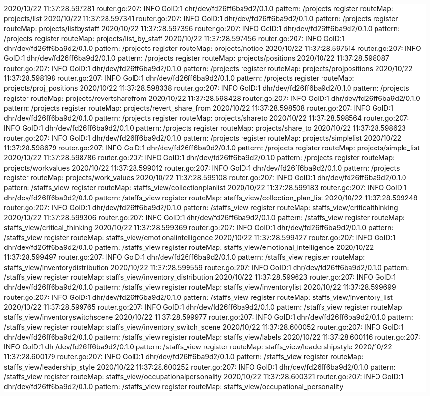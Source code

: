 2020/10/22 11:37:28.597281 router.go:207: INFO GoID:1 dhr/dev/fd26ff6ba9d2/0.1.0 pattern: /projects register routeMap: projects/list
2020/10/22 11:37:28.597341 router.go:207: INFO GoID:1 dhr/dev/fd26ff6ba9d2/0.1.0 pattern: /projects register routeMap: projects/listbystaff
2020/10/22 11:37:28.597396 router.go:207: INFO GoID:1 dhr/dev/fd26ff6ba9d2/0.1.0 pattern: /projects register routeMap: projects/list_by_staff
2020/10/22 11:37:28.597456 router.go:207: INFO GoID:1 dhr/dev/fd26ff6ba9d2/0.1.0 pattern: /projects register routeMap: projects/notice
2020/10/22 11:37:28.597514 router.go:207: INFO GoID:1 dhr/dev/fd26ff6ba9d2/0.1.0 pattern: /projects register routeMap: projects/positions
2020/10/22 11:37:28.598087 router.go:207: INFO GoID:1 dhr/dev/fd26ff6ba9d2/0.1.0 pattern: /projects register routeMap: projects/projpositions
2020/10/22 11:37:28.598198 router.go:207: INFO GoID:1 dhr/dev/fd26ff6ba9d2/0.1.0 pattern: /projects register routeMap: projects/proj_positions
2020/10/22 11:37:28.598338 router.go:207: INFO GoID:1 dhr/dev/fd26ff6ba9d2/0.1.0 pattern: /projects register routeMap: projects/revertsharefrom
2020/10/22 11:37:28.598428 router.go:207: INFO GoID:1 dhr/dev/fd26ff6ba9d2/0.1.0 pattern: /projects register routeMap: projects/revert_share_from
2020/10/22 11:37:28.598508 router.go:207: INFO GoID:1 dhr/dev/fd26ff6ba9d2/0.1.0 pattern: /projects register routeMap: projects/shareto
2020/10/22 11:37:28.598564 router.go:207: INFO GoID:1 dhr/dev/fd26ff6ba9d2/0.1.0 pattern: /projects register routeMap: projects/share_to
2020/10/22 11:37:28.598623 router.go:207: INFO GoID:1 dhr/dev/fd26ff6ba9d2/0.1.0 pattern: /projects register routeMap: projects/simplelist
2020/10/22 11:37:28.598679 router.go:207: INFO GoID:1 dhr/dev/fd26ff6ba9d2/0.1.0 pattern: /projects register routeMap: projects/simple_list
2020/10/22 11:37:28.598786 router.go:207: INFO GoID:1 dhr/dev/fd26ff6ba9d2/0.1.0 pattern: /projects register routeMap: projects/workvalues
2020/10/22 11:37:28.599012 router.go:207: INFO GoID:1 dhr/dev/fd26ff6ba9d2/0.1.0 pattern: /projects register routeMap: projects/work_values
2020/10/22 11:37:28.599108 router.go:207: INFO GoID:1 dhr/dev/fd26ff6ba9d2/0.1.0 pattern: /staffs_view register routeMap: staffs_view/collectionplanlist
2020/10/22 11:37:28.599183 router.go:207: INFO GoID:1 dhr/dev/fd26ff6ba9d2/0.1.0 pattern: /staffs_view register routeMap: staffs_view/collection_plan_list
2020/10/22 11:37:28.599248 router.go:207: INFO GoID:1 dhr/dev/fd26ff6ba9d2/0.1.0 pattern: /staffs_view register routeMap: staffs_view/criticalthinking
2020/10/22 11:37:28.599306 router.go:207: INFO GoID:1 dhr/dev/fd26ff6ba9d2/0.1.0 pattern: /staffs_view register routeMap: staffs_view/critical_thinking
2020/10/22 11:37:28.599369 router.go:207: INFO GoID:1 dhr/dev/fd26ff6ba9d2/0.1.0 pattern: /staffs_view register routeMap: staffs_view/emotionalintelligence
2020/10/22 11:37:28.599427 router.go:207: INFO GoID:1 dhr/dev/fd26ff6ba9d2/0.1.0 pattern: /staffs_view register routeMap: staffs_view/emotional_intelligence
2020/10/22 11:37:28.599497 router.go:207: INFO GoID:1 dhr/dev/fd26ff6ba9d2/0.1.0 pattern: /staffs_view register routeMap: staffs_view/inventorydistribution
2020/10/22 11:37:28.599559 router.go:207: INFO GoID:1 dhr/dev/fd26ff6ba9d2/0.1.0 pattern: /staffs_view register routeMap: staffs_view/inventory_distribution
2020/10/22 11:37:28.599623 router.go:207: INFO GoID:1 dhr/dev/fd26ff6ba9d2/0.1.0 pattern: /staffs_view register routeMap: staffs_view/inventorylist
2020/10/22 11:37:28.599699 router.go:207: INFO GoID:1 dhr/dev/fd26ff6ba9d2/0.1.0 pattern: /staffs_view register routeMap: staffs_view/inventory_list
2020/10/22 11:37:28.599765 router.go:207: INFO GoID:1 dhr/dev/fd26ff6ba9d2/0.1.0 pattern: /staffs_view register routeMap: staffs_view/inventoryswitchscene
2020/10/22 11:37:28.599977 router.go:207: INFO GoID:1 dhr/dev/fd26ff6ba9d2/0.1.0 pattern: /staffs_view register routeMap: staffs_view/inventory_switch_scene
2020/10/22 11:37:28.600052 router.go:207: INFO GoID:1 dhr/dev/fd26ff6ba9d2/0.1.0 pattern: /staffs_view register routeMap: staffs_view/labels
2020/10/22 11:37:28.600116 router.go:207: INFO GoID:1 dhr/dev/fd26ff6ba9d2/0.1.0 pattern: /staffs_view register routeMap: staffs_view/leadershipstyle
2020/10/22 11:37:28.600179 router.go:207: INFO GoID:1 dhr/dev/fd26ff6ba9d2/0.1.0 pattern: /staffs_view register routeMap: staffs_view/leadership_style
2020/10/22 11:37:28.600252 router.go:207: INFO GoID:1 dhr/dev/fd26ff6ba9d2/0.1.0 pattern: /staffs_view register routeMap: staffs_view/occupationalpersonality
2020/10/22 11:37:28.600321 router.go:207: INFO GoID:1 dhr/dev/fd26ff6ba9d2/0.1.0 pattern: /staffs_view register routeMap: staffs_view/occupational_personality